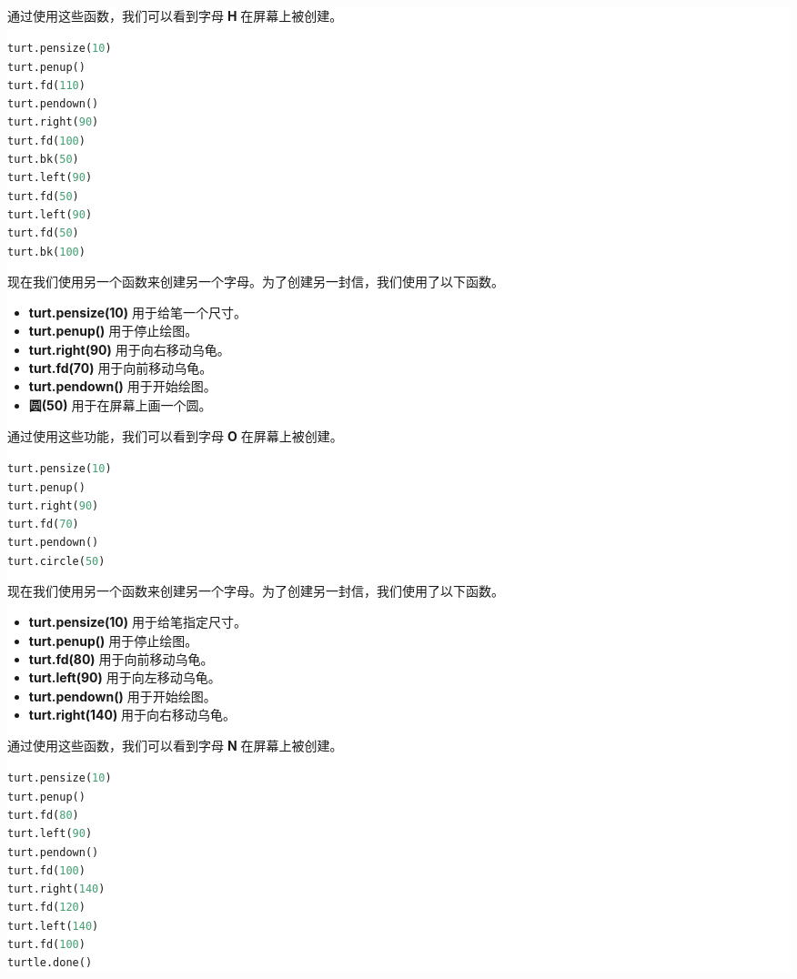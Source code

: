 通过使用这些函数，我们可以看到字母 **H** 在屏幕上被创建。

```py
turt.pensize(10)
turt.penup()
turt.fd(110)
turt.pendown()
turt.right(90)
turt.fd(100)
turt.bk(50)
turt.left(90)
turt.fd(50)
turt.left(90)
turt.fd(50)
turt.bk(100)
```

现在我们使用另一个函数来创建另一个字母。为了创建另一封信，我们使用了以下函数。

*   **turt.pensize(10)** 用于给笔一个尺寸。
*   **turt.penup()** 用于停止绘图。
*   **turt.right(90)** 用于向右移动乌龟。
*   **turt.fd(70)** 用于向前移动乌龟。
*   **turt.pendown()** 用于开始绘图。
*   **圆(50)** 用于在屏幕上画一个圆。

通过使用这些功能，我们可以看到字母 **O** 在屏幕上被创建。

```py
turt.pensize(10)
turt.penup()
turt.right(90)
turt.fd(70)
turt.pendown()
turt.circle(50)
```

现在我们使用另一个函数来创建另一个字母。为了创建另一封信，我们使用了以下函数。

*   **turt.pensize(10)** 用于给笔指定尺寸。
*   **turt.penup()** 用于停止绘图。
*   **turt.fd(80)** 用于向前移动乌龟。
*   **turt.left(90)** 用于向左移动乌龟。
*   **turt.pendown()** 用于开始绘图。
*   **turt.right(140)** 用于向右移动乌龟。

通过使用这些函数，我们可以看到字母 **N** 在屏幕上被创建。

```py
turt.pensize(10)
turt.penup()
turt.fd(80)
turt.left(90)
turt.pendown()
turt.fd(100)
turt.right(140)
turt.fd(120)
turt.left(140)
turt.fd(100)
turtle.done()
```
